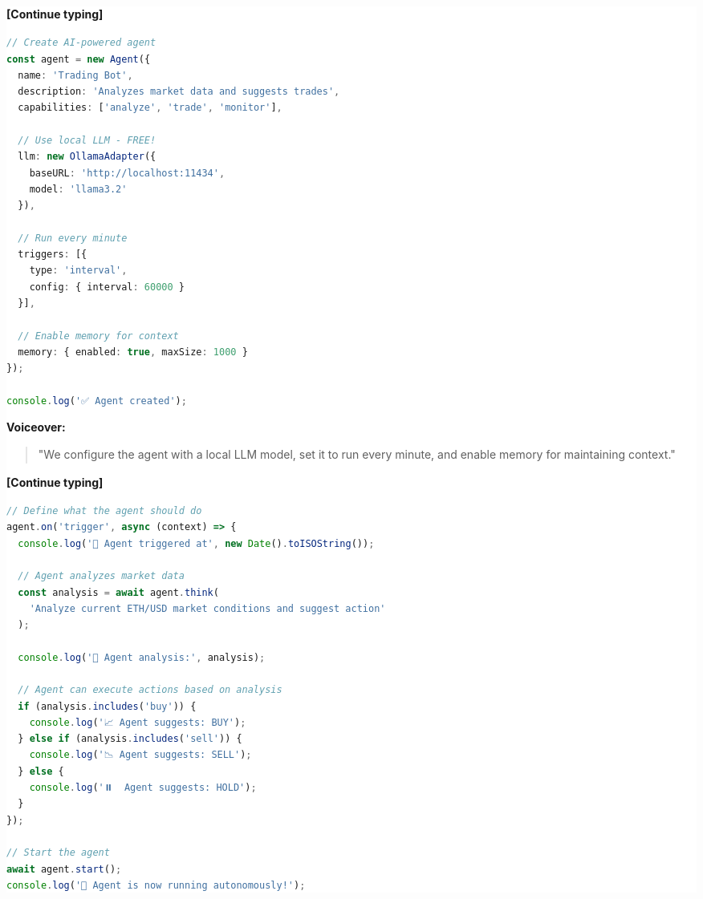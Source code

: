 **[Continue typing]**

```typescript
// Create AI-powered agent
const agent = new Agent({
  name: 'Trading Bot',
  description: 'Analyzes market data and suggests trades',
  capabilities: ['analyze', 'trade', 'monitor'],
  
  // Use local LLM - FREE!
  llm: new OllamaAdapter({
    baseURL: 'http://localhost:11434',
    model: 'llama3.2'
  }),
  
  // Run every minute
  triggers: [{
    type: 'interval',
    config: { interval: 60000 }
  }],
  
  // Enable memory for context
  memory: { enabled: true, maxSize: 1000 }
});

console.log('✅ Agent created');
```

**Voiceover:**
> "We configure the agent with a local LLM model, set it to run every minute, and enable memory for maintaining context."

**[Continue typing]**

```typescript
// Define what the agent should do
agent.on('trigger', async (context) => {
  console.log('🤖 Agent triggered at', new Date().toISOString());
  
  // Agent analyzes market data
  const analysis = await agent.think(
    'Analyze current ETH/USD market conditions and suggest action'
  );
  
  console.log('💭 Agent analysis:', analysis);
  
  // Agent can execute actions based on analysis
  if (analysis.includes('buy')) {
    console.log('📈 Agent suggests: BUY');
  } else if (analysis.includes('sell')) {
    console.log('📉 Agent suggests: SELL');
  } else {
    console.log('⏸️  Agent suggests: HOLD');
  }
});

// Start the agent
await agent.start();
console.log('🚀 Agent is now running autonomously!');
```
